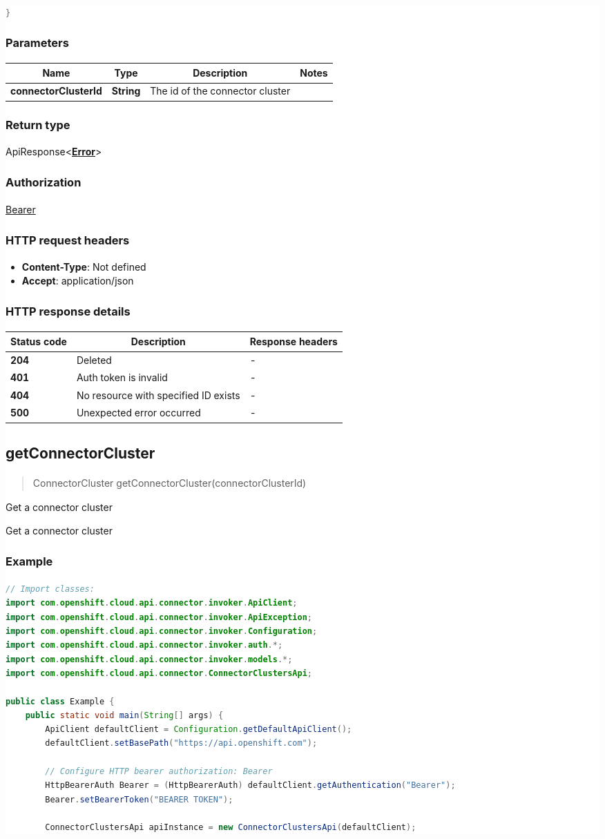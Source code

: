 ```java
}
```

### Parameters


Name | Type | Description  | Notes
------------- | ------------- | ------------- | -------------
 **connectorClusterId** | **String**| The id of the connector cluster |

### Return type

ApiResponse<[**Error**](Error.md)>


### Authorization

[Bearer](../README.md#Bearer)

### HTTP request headers

- **Content-Type**: Not defined
- **Accept**: application/json

### HTTP response details
| Status code | Description | Response headers |
|-------------|-------------|------------------|
| **204** | Deleted |  -  |
| **401** | Auth token is invalid |  -  |
| **404** | No resource with specified ID exists |  -  |
| **500** | Unexpected error occurred |  -  |


## getConnectorCluster

> ConnectorCluster getConnectorCluster(connectorClusterId)

Get a connector cluster

Get a connector cluster

### Example

```java
// Import classes:
import com.openshift.cloud.api.connector.invoker.ApiClient;
import com.openshift.cloud.api.connector.invoker.ApiException;
import com.openshift.cloud.api.connector.invoker.Configuration;
import com.openshift.cloud.api.connector.invoker.auth.*;
import com.openshift.cloud.api.connector.invoker.models.*;
import com.openshift.cloud.api.connector.ConnectorClustersApi;

public class Example {
    public static void main(String[] args) {
        ApiClient defaultClient = Configuration.getDefaultApiClient();
        defaultClient.setBasePath("https://api.openshift.com");
        
        // Configure HTTP bearer authorization: Bearer
        HttpBearerAuth Bearer = (HttpBearerAuth) defaultClient.getAuthentication("Bearer");
        Bearer.setBearerToken("BEARER TOKEN");

        ConnectorClustersApi apiInstance = new ConnectorClustersApi(defaultClient);
```